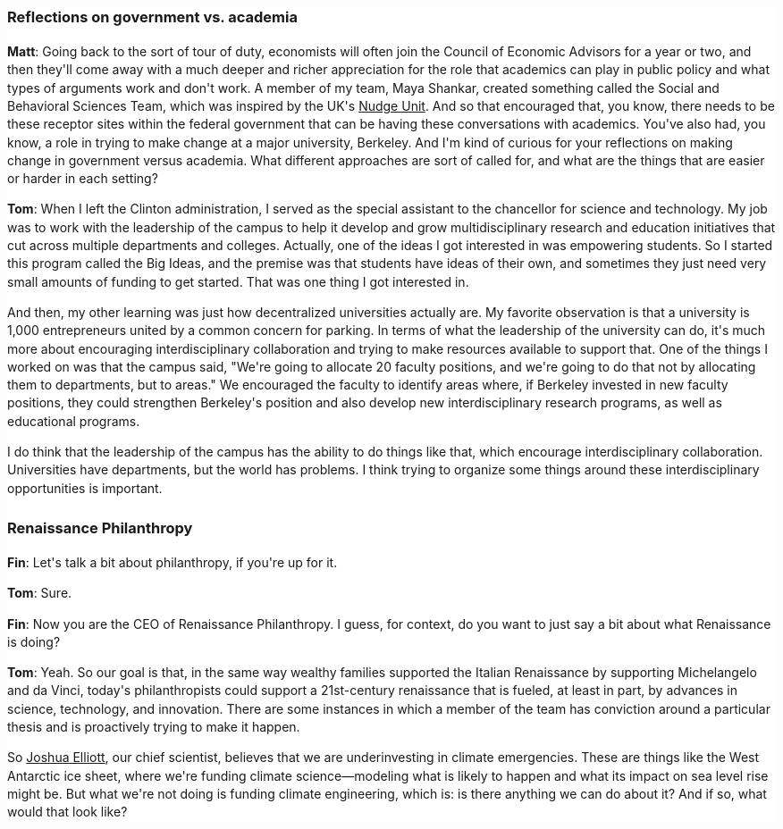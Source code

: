 ### Reflections on government vs. academia

**Matt**: Going back to the sort of tour of duty, economists will often join the Council of Economic Advisors for a year or two, and then they'll come away with a much deeper and richer appreciation for the role that academics can play in public policy and what types of arguments work and don't work. A member of my team, Maya Shankar, created something called the Social and Behavioral Sciences Team, which was inspired by the UK's [Nudge Unit](https://www.bi.team/). And so that encouraged that, you know, there needs to be these receptor sites within the federal government that can be having these conversations with academics. You've also had, you know, a role in trying to make change at a major university, Berkeley. And I'm kind of curious for your reflections on making change in government versus academia. What different approaches are sort of called for, and what are the things that are easier or harder in each setting?

**Tom**: When I left the Clinton administration, I served as the special assistant to the chancellor for science and technology. My job was to work with the leadership of the campus to help it develop and grow multidisciplinary research and education initiatives that cut across multiple departments and colleges. Actually, one of the ideas I got interested in was empowering students. So I started this program called the Big Ideas, and the premise was that students have ideas of their own, and sometimes they just need very small amounts of funding to get started. That was one thing I got interested in.

And then, my other learning was just how decentralized universities actually are. My favorite observation is that a university is 1,000 entrepreneurs united by a common concern for parking. In terms of what the leadership of the university can do, it's much more about encouraging interdisciplinary collaboration and trying to make resources available to support that. One of the things I worked on was that the campus said, "We're going to allocate 20 faculty positions, and we're going to do that not by allocating them to departments, but to areas." We encouraged the faculty to identify areas where, if Berkeley invested in new faculty positions, they could strengthen Berkeley's position and also develop new interdisciplinary research programs, as well as educational programs.

I do think that the leadership of the campus has the ability to do things like that, which encourage interdisciplinary collaboration. Universities have departments, but the world has problems. I think trying to organize some things around these interdisciplinary opportunities is important.

### Renaissance Philanthropy

**Fin**: Let's talk a bit about philanthropy, if you're up for it.

**Tom**: Sure.

**Fin**: Now you are the CEO of Renaissance Philanthropy. I guess, for context, do you want to just say a bit about what Renaissance is doing?

**Tom**: Yeah. So our goal is that, in the same way wealthy families supported the Italian Renaissance by supporting Michelangelo and da Vinci, today's philanthropists could support a 21st-century renaissance that is fueled, at least in part, by advances in science, technology, and innovation. There are some instances in which a member of the team has conviction around a particular thesis and is proactively trying to make it happen.

So [Joshua Elliott](https://renaissancephilanthropy.org/team/joshua-elliott/), our chief scientist, believes that we are underinvesting in climate emergencies. These are things like the West Antarctic ice sheet, where we're funding climate science—modeling what is likely to happen and what its impact on sea level rise might be. But what we're not doing is funding climate engineering, which is: is there anything we can do about it? And if so, what would that look like?
